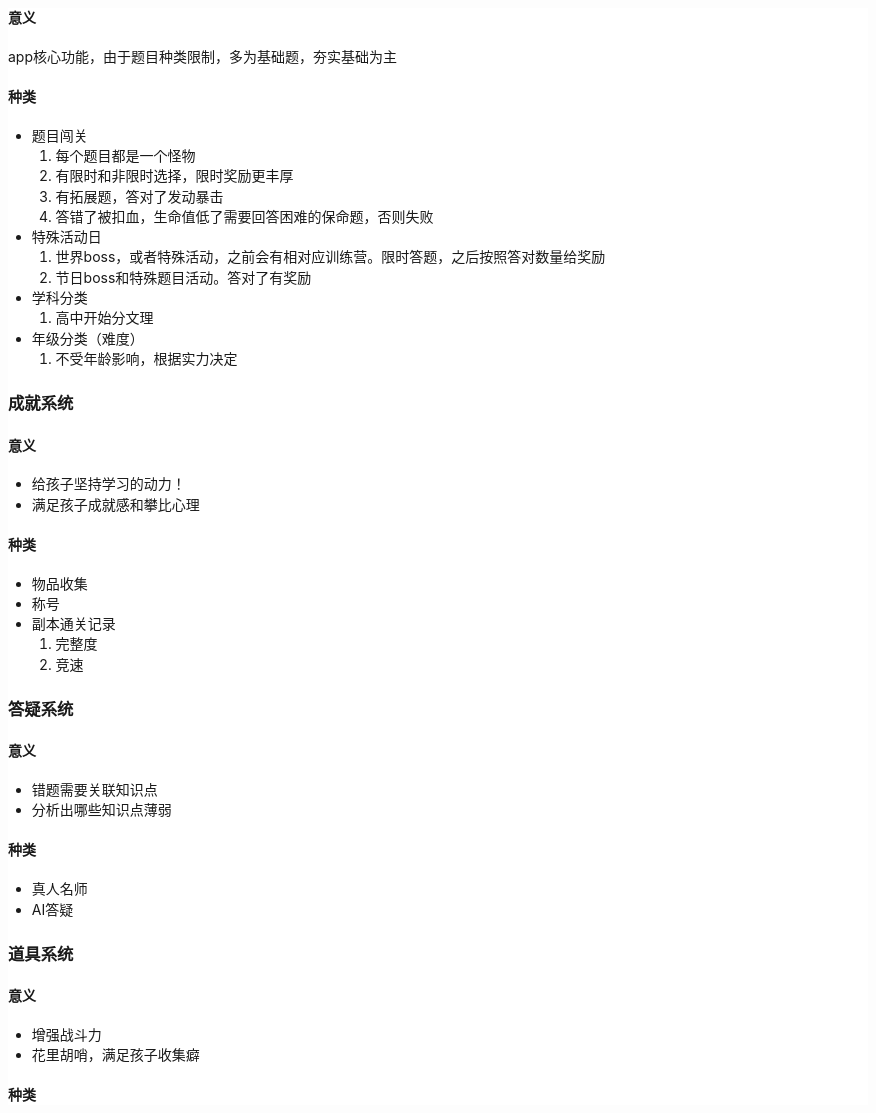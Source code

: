 #### 意义

app核心功能，由于题目种类限制，多为基础题，夯实基础为主

#### 种类

- 题目闯关
  1. 每个题目都是一个怪物
  2. 有限时和非限时选择，限时奖励更丰厚
  3. 有拓展题，答对了发动暴击
  4. 答错了被扣血，生命值低了需要回答困难的保命题，否则失败
- 特殊活动日
  1. 世界boss，或者特殊活动，之前会有相对应训练营。限时答题，之后按照答对数量给奖励
  2. 节日boss和特殊题目活动。答对了有奖励
- 学科分类
  1. 高中开始分文理
- 年级分类（难度）
  1. 不受年龄影响，根据实力决定

### 成就系统

#### 意义

- 给孩子坚持学习的动力！
- 满足孩子成就感和攀比心理

#### 种类

- 物品收集
- 称号
- 副本通关记录
  1. 完整度
  2. 竞速

### 答疑系统

#### 意义

- 错题需要关联知识点
- 分析出哪些知识点薄弱

#### 种类

- 真人名师
- AI答疑

### 道具系统

#### 意义

- 增强战斗力
- 花里胡哨，满足孩子收集癖

#### 种类
